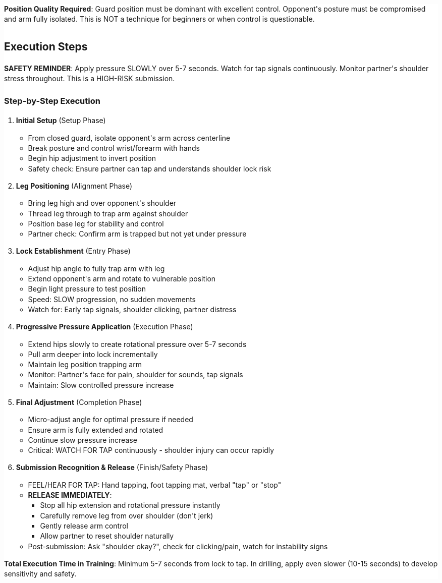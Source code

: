 **Position Quality Required**: Guard position must be dominant with excellent control. Opponent's posture must be compromised and arm fully isolated. This is NOT a technique for beginners or when control is questionable.

## Execution Steps

**SAFETY REMINDER**: Apply pressure SLOWLY over 5-7 seconds. Watch for tap signals continuously. Monitor partner's shoulder stress throughout. This is a HIGH-RISK submission.

### Step-by-Step Execution

1. **Initial Setup** (Setup Phase)
   - From closed guard, isolate opponent's arm across centerline
   - Break posture and control wrist/forearm with hands
   - Begin hip adjustment to invert position
   - Safety check: Ensure partner can tap and understands shoulder lock risk

2. **Leg Positioning** (Alignment Phase)
   - Bring leg high and over opponent's shoulder
   - Thread leg through to trap arm against shoulder
   - Position base leg for stability and control
   - Partner check: Confirm arm is trapped but not yet under pressure

3. **Lock Establishment** (Entry Phase)
   - Adjust hip angle to fully trap arm with leg
   - Extend opponent's arm and rotate to vulnerable position
   - Begin light pressure to test position
   - Speed: SLOW progression, no sudden movements
   - Watch for: Early tap signals, shoulder clicking, partner distress

4. **Progressive Pressure Application** (Execution Phase)
   - Extend hips slowly to create rotational pressure over 5-7 seconds
   - Pull arm deeper into lock incrementally
   - Maintain leg position trapping arm
   - Monitor: Partner's face for pain, shoulder for sounds, tap signals
   - Maintain: Slow controlled pressure increase

5. **Final Adjustment** (Completion Phase)
   - Micro-adjust angle for optimal pressure if needed
   - Ensure arm is fully extended and rotated
   - Continue slow pressure increase
   - Critical: WATCH FOR TAP continuously - shoulder injury can occur rapidly

6. **Submission Recognition & Release** (Finish/Safety Phase)
   - FEEL/HEAR FOR TAP: Hand tapping, foot tapping mat, verbal "tap" or "stop"
   - **RELEASE IMMEDIATELY**:
     - Stop all hip extension and rotational pressure instantly
     - Carefully remove leg from over shoulder (don't jerk)
     - Gently release arm control
     - Allow partner to reset shoulder naturally
   - Post-submission: Ask "shoulder okay?", check for clicking/pain, watch for instability signs

**Total Execution Time in Training**: Minimum 5-7 seconds from lock to tap. In drilling, apply even slower (10-15 seconds) to develop sensitivity and safety.
